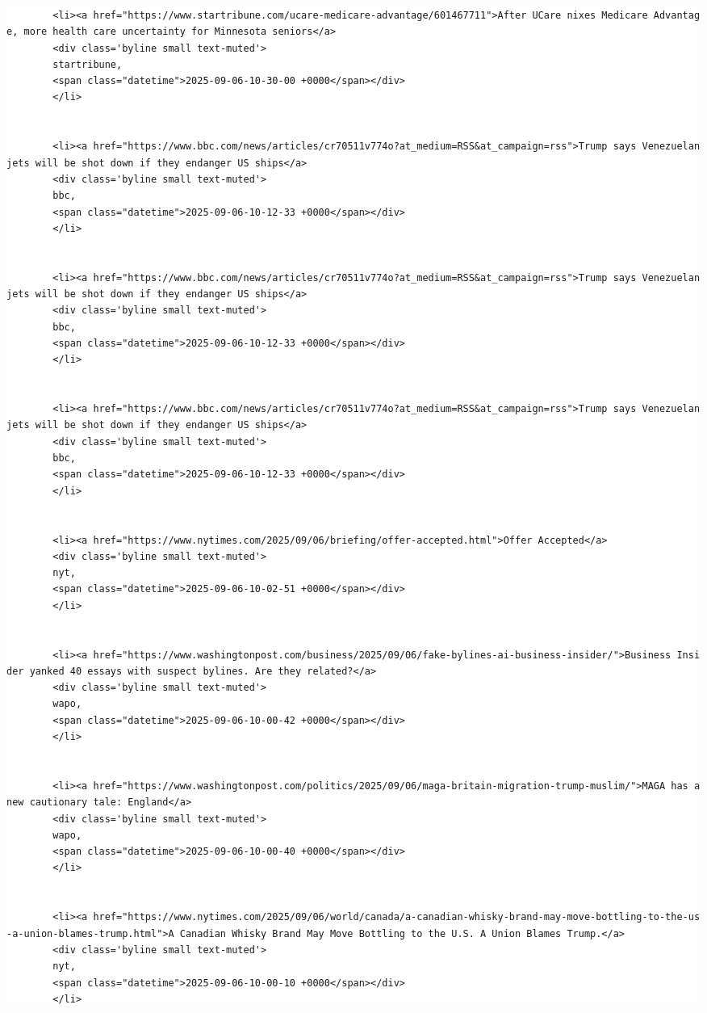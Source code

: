 
            <li><a href="https://www.startribune.com/ucare-medicare-advantage/601467711">After UCare nixes Medicare Advantage, more health care uncertainty for Minnesota seniors</a>
            <div class='byline small text-muted'>
            startribune, 
            <span class="datetime">2025-09-06-10-30-00 +0000</span></div>
            </li>
        

            <li><a href="https://www.bbc.com/news/articles/cr70511v774o?at_medium=RSS&at_campaign=rss">Trump says Venezuelan jets will be shot down if they endanger US ships</a>
            <div class='byline small text-muted'>
            bbc, 
            <span class="datetime">2025-09-06-10-12-33 +0000</span></div>
            </li>
        

            <li><a href="https://www.bbc.com/news/articles/cr70511v774o?at_medium=RSS&at_campaign=rss">Trump says Venezuelan jets will be shot down if they endanger US ships</a>
            <div class='byline small text-muted'>
            bbc, 
            <span class="datetime">2025-09-06-10-12-33 +0000</span></div>
            </li>
        

            <li><a href="https://www.bbc.com/news/articles/cr70511v774o?at_medium=RSS&at_campaign=rss">Trump says Venezuelan jets will be shot down if they endanger US ships</a>
            <div class='byline small text-muted'>
            bbc, 
            <span class="datetime">2025-09-06-10-12-33 +0000</span></div>
            </li>
        

            <li><a href="https://www.nytimes.com/2025/09/06/briefing/offer-accepted.html">Offer Accepted</a>
            <div class='byline small text-muted'>
            nyt, 
            <span class="datetime">2025-09-06-10-02-51 +0000</span></div>
            </li>
        

            <li><a href="https://www.washingtonpost.com/business/2025/09/06/fake-bylines-ai-business-insider/">Business Insider yanked 40 essays with suspect bylines. Are they related?</a>
            <div class='byline small text-muted'>
            wapo, 
            <span class="datetime">2025-09-06-10-00-42 +0000</span></div>
            </li>
        

            <li><a href="https://www.washingtonpost.com/politics/2025/09/06/maga-britain-migration-trump-muslim/">MAGA has a new cautionary tale: England</a>
            <div class='byline small text-muted'>
            wapo, 
            <span class="datetime">2025-09-06-10-00-40 +0000</span></div>
            </li>
        

            <li><a href="https://www.nytimes.com/2025/09/06/world/canada/a-canadian-whisky-brand-may-move-bottling-to-the-us-a-union-blames-trump.html">A Canadian Whisky Brand May Move Bottling to the U.S. A Union Blames Trump.</a>
            <div class='byline small text-muted'>
            nyt, 
            <span class="datetime">2025-09-06-10-00-10 +0000</span></div>
            </li>
        
